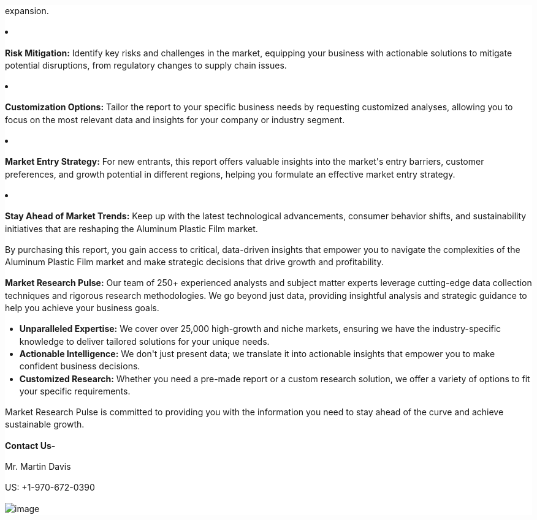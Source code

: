 expansion.</p></li><li><p><strong>Risk Mitigation:</strong> Identify key risks and challenges in the market, equipping your business with actionable solutions to mitigate potential disruptions, from regulatory changes to supply chain issues.</p></li><li><p><strong>Customization Options:</strong> Tailor the report to your specific business needs by requesting customized analyses, allowing you to focus on the most relevant data and insights for your company or industry segment.</p></li><li><p><strong>Market Entry Strategy:</strong> For new entrants, this report offers valuable insights into the market's entry barriers, customer preferences, and growth potential in different regions, helping you formulate an effective market entry strategy.</p></li><li><p><strong>Stay Ahead of Market Trends:</strong> Keep up with the latest technological advancements, consumer behavior shifts, and sustainability initiatives that are reshaping the Aluminum Plastic Film market.</p></li></ol><p>By purchasing this report, you gain access to critical, data-driven insights that empower you to navigate the complexities of the Aluminum Plastic Film market and make strategic decisions that drive growth and profitability.</p><p><strong>Market Research Pulse:</strong>&nbsp;Our team of 250+ experienced analysts and subject matter experts leverage cutting-edge data collection techniques and rigorous research methodologies. We go beyond just data, providing insightful analysis and strategic guidance to help you achieve your business goals.</p><ul><li><strong>Unparalleled Expertise:</strong>&nbsp;We cover over 25,000 high-growth and niche markets, ensuring we have the industry-specific knowledge to deliver tailored solutions for your unique needs.</li><li><strong>Actionable Intelligence:</strong>&nbsp;We don't just present data; we translate it into actionable insights that empower you to make confident business decisions.</li><li><strong>Customized Research:</strong>&nbsp;Whether you need a pre-made report or a custom research solution, we offer a variety of options to fit your specific requirements.</li></ul><p>Market Research Pulse is committed to providing you with the information you need to stay ahead of the curve and achieve sustainable growth.</p><p><strong>Contact Us-</strong></p><p>Mr. Martin Davis</p><p>US: +1-970-672-0390</p>
![image](https://github.com/user-attachments/assets/fab81e41-bffc-4f06-ac8d-fe5ed686e965)
